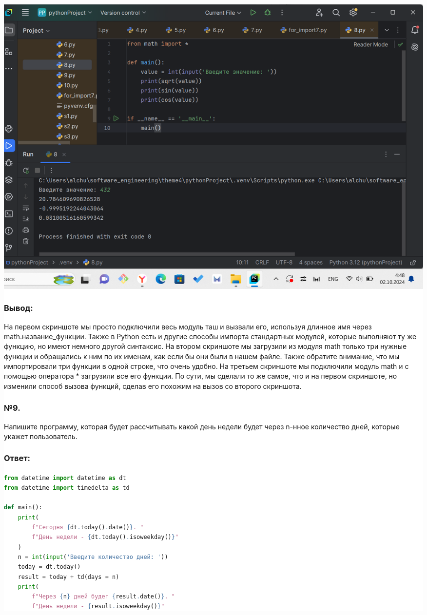 ![Меню](https://github.com/Alexsandra-Chunareva/Sasha-Chunareva/blob/tema4/screenshots/8.3.png)

### Вывод: 
На первом скриншоте мы просто подключили весь модуль таш и вызвали его, используя длинное имя через math.название_функции.
Также в Python есть и другие способы импорта стандартных модулей, которые выполняют ту же функцию, но имеют немного другой синтаксис.
На втором скриншоте мы загрузили из модуля math только три нужные функции и обращались к ним по их именам, как если бы они были в нашем файле. Также обратите внимание, что мы импортировали три функции в одной строке, что очень удобно.
На третьем скриншоте мы подключили модуль math и с помощью оператора * загрузили все его функции. По сути, мы сделали то же самое, что и на первом скриншоте, но изменили способ вызова функций, сделав его похожим на вызов со второго скриншота.

### №9. 
Напишите программу, которая будет рассчитывать какой день недели будет через n-нное количество дней, которые укажет пользователь.
### Ответ:
```python
from datetime import datetime as dt
from datetime import timedelta as td

def main():
    print(
        f"Сегодня {dt.today().date()}. "
        f"День недели - {dt.today().isoweekday()}"
    )
    n = int(input('Введите количество дней: '))
    today = dt.today()
    result = today + td(days = n)
    print(
        f"Через {n} дней будет {result.date()}. "
        f"День недели - {result.isoweekday()}"
```